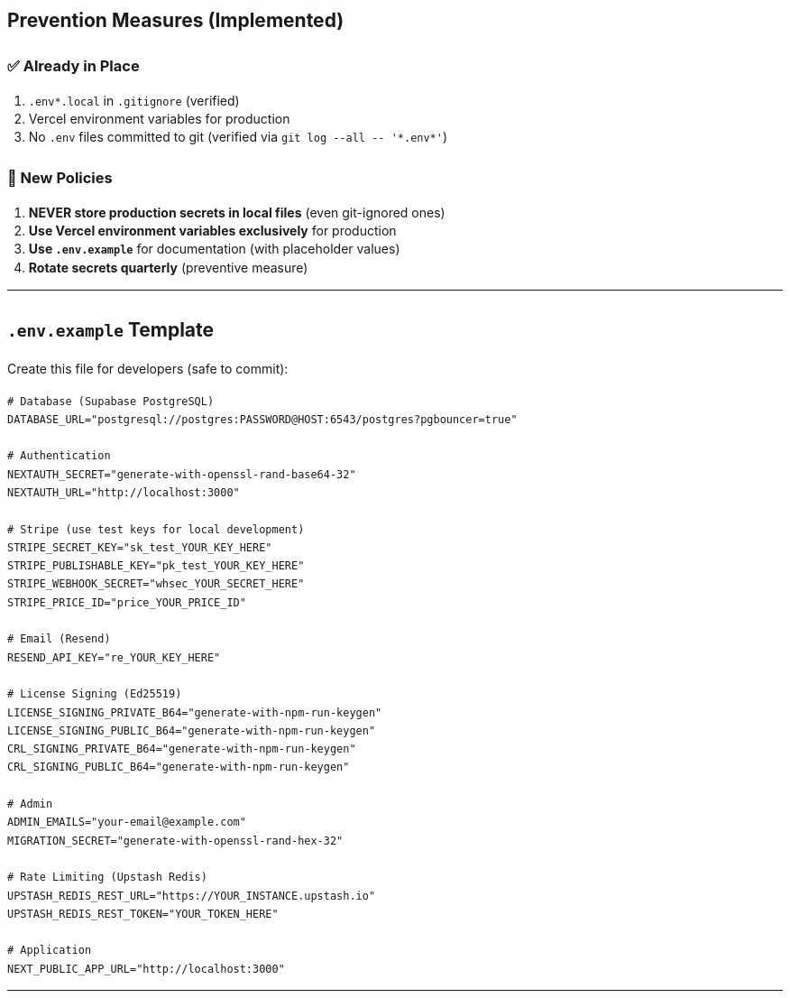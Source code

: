 ## Prevention Measures (Implemented)

### ✅ Already in Place
1. `.env*.local` in `.gitignore` (verified)
2. Vercel environment variables for production
3. No `.env` files committed to git (verified via `git log --all -- '*.env*'`)

### 🔧 New Policies
1. **NEVER store production secrets in local files** (even git-ignored ones)
2. **Use Vercel environment variables exclusively** for production
3. **Use `.env.example`** for documentation (with placeholder values)
4. **Rotate secrets quarterly** (preventive measure)

---

## `.env.example` Template

Create this file for developers (safe to commit):

```env
# Database (Supabase PostgreSQL)
DATABASE_URL="postgresql://postgres:PASSWORD@HOST:6543/postgres?pgbouncer=true"

# Authentication
NEXTAUTH_SECRET="generate-with-openssl-rand-base64-32"
NEXTAUTH_URL="http://localhost:3000"

# Stripe (use test keys for local development)
STRIPE_SECRET_KEY="sk_test_YOUR_KEY_HERE"
STRIPE_PUBLISHABLE_KEY="pk_test_YOUR_KEY_HERE"
STRIPE_WEBHOOK_SECRET="whsec_YOUR_SECRET_HERE"
STRIPE_PRICE_ID="price_YOUR_PRICE_ID"

# Email (Resend)
RESEND_API_KEY="re_YOUR_KEY_HERE"

# License Signing (Ed25519)
LICENSE_SIGNING_PRIVATE_B64="generate-with-npm-run-keygen"
LICENSE_SIGNING_PUBLIC_B64="generate-with-npm-run-keygen"
CRL_SIGNING_PRIVATE_B64="generate-with-npm-run-keygen"
CRL_SIGNING_PUBLIC_B64="generate-with-npm-run-keygen"

# Admin
ADMIN_EMAILS="your-email@example.com"
MIGRATION_SECRET="generate-with-openssl-rand-hex-32"

# Rate Limiting (Upstash Redis)
UPSTASH_REDIS_REST_URL="https://YOUR_INSTANCE.upstash.io"
UPSTASH_REDIS_REST_TOKEN="YOUR_TOKEN_HERE"

# Application
NEXT_PUBLIC_APP_URL="http://localhost:3000"
```

---